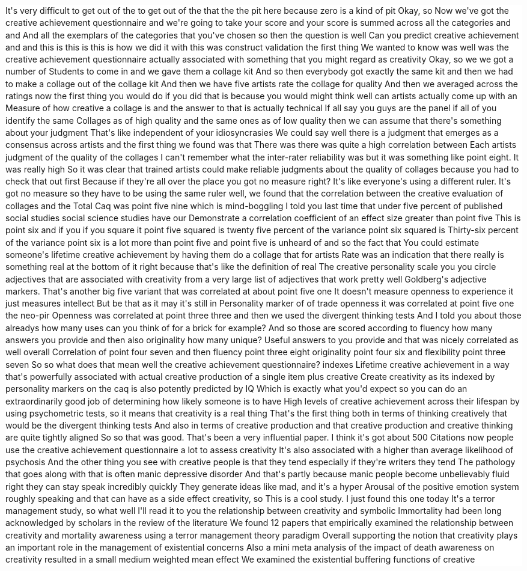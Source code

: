 It's very difficult to get out of the to get out of the that the the pit here because zero is a kind of pit Okay, so Now we've got the creative achievement questionnaire and we're going to take your score and your score is summed across all the categories and and And all the exemplars of the categories that you've chosen so then the question is well Can you predict creative achievement and and this is this is this is how we did it with this was construct validation the first thing We wanted to know was well was the creative achievement questionnaire actually associated with something that you might regard as creativity Okay, so we we got a number of Students to come in and we gave them a collage kit And so then everybody got exactly the same kit and then we had to make a collage out of the collage kit And then we have five artists rate the collage for quality And then we averaged across the ratings now the first thing you would do if you did that is because you would might think well can artists actually come up with an Measure of how creative a collage is and the answer to that is actually technical If all say you guys are the panel if all of you identify the same Collages as of high quality and the same ones as of low quality then we can assume that there's something about your judgment That's like independent of your idiosyncrasies We could say well there is a judgment that emerges as a consensus across artists and the first thing we found was that There was there was quite a high correlation between Each artists judgment of the quality of the collages I can't remember what the inter-rater reliability was but it was something like point eight. It was really high So it was clear that trained artists could make reliable judgments about the quality of collages because you had to check that out first Because if they're all over the place you got no measure right? It's like everyone's using a different ruler. It's got no measure so they have to be using the same ruler well, we found that the correlation between the creative evaluation of collages and the Total Caq was point five nine which is mind-boggling I told you last time that under five percent of published social studies social science studies have our Demonstrate a correlation coefficient of an effect size greater than point five This is point six and if you if you square it point five squared is twenty five percent of the variance point six squared is Thirty-six percent of the variance point six is a lot more than point five and point five is unheard of and so the fact that You could estimate someone's lifetime creative achievement by having them do a collage that for artists Rate was an indication that there really is something real at the bottom of it right because that's like the definition of real The creative personality scale you you circle adjectives that are associated with creativity from a very large list of adjectives that work pretty well Goldberg's adjective markers. That's another big five variant that was correlated at about point five one It doesn't measure openness to experience it just measures intellect But be that as it may it's still in Personality marker of of trade openness it was correlated at point five one the neo-pir Openness was correlated at point three three and then we used the divergent thinking tests And I told you about those alreadys how many uses can you think of for a brick for example? And so those are scored according to fluency how many answers you provide and then also originality how many unique? Useful answers to you provide and that was nicely correlated as well overall Correlation of point four seven and then fluency point three eight originality point four six and flexibility point three seven So so what does that mean well the creative achievement questionnaire? indexes Lifetime creative achievement in a way that's powerfully associated with actual creative production of a single item plus creative Create creativity as its indexed by personality markers on the caq is also potently predicted by IQ Which is exactly what you'd expect so you can do an extraordinarily good job of determining how likely someone is to have High levels of creative achievement across their lifespan by using psychometric tests, so it means that creativity is a real thing That's the first thing both in terms of thinking creatively that would be the divergent thinking tests And also in terms of creative production and that creative production and creative thinking are quite tightly aligned So so that was good. That's been a very influential paper. I think it's got about 500 Citations now people use the creative achievement questionnaire a lot to assess creativity It's also associated with a higher than average likelihood of psychosis And the other thing you see with creative people is that they tend especially if they're writers they tend The pathology that goes along with that is often manic depressive disorder And that's partly because manic people become unbelievably fluid right they can stay speak incredibly quickly They generate ideas like mad, and it's a hyper Arousal of the positive emotion system roughly speaking and that can have as a side effect creativity, so This is a cool study. I just found this one today It's a terror management study, so what well I'll read it to you the relationship between creativity and symbolic Immortality had been long acknowledged by scholars in the review of the literature We found 12 papers that empirically examined the relationship between creativity and mortality awareness using a terror management theory paradigm Overall supporting the notion that creativity plays an important role in the management of existential concerns Also a mini meta analysis of the impact of death awareness on creativity resulted in a small medium weighted mean effect We examined the existential buffering functions of creative